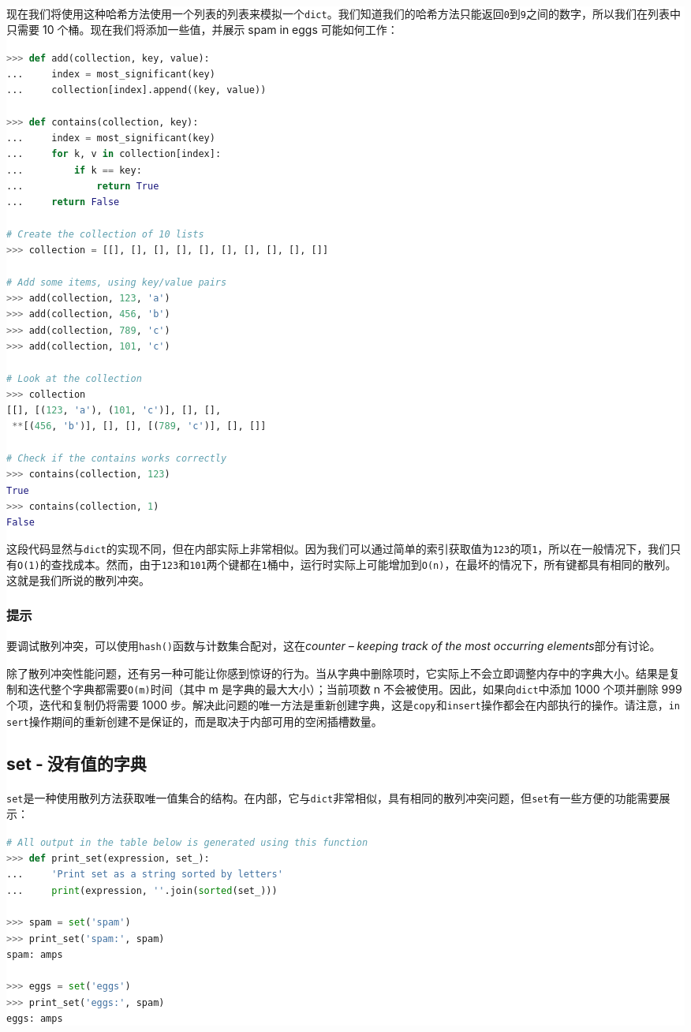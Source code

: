 现在我们将使用这种哈希方法使用一个列表的列表来模拟一个`dict`。我们知道我们的哈希方法只能返回`0`到`9`之间的数字，所以我们在列表中只需要 10 个桶。现在我们将添加一些值，并展示 spam in eggs 可能如何工作：

```py
>>> def add(collection, key, value):
...     index = most_significant(key)
...     collection[index].append((key, value))

>>> def contains(collection, key):
...     index = most_significant(key)
...     for k, v in collection[index]:
...         if k == key:
...             return True
...     return False

# Create the collection of 10 lists
>>> collection = [[], [], [], [], [], [], [], [], [], []]

# Add some items, using key/value pairs
>>> add(collection, 123, 'a')
>>> add(collection, 456, 'b')
>>> add(collection, 789, 'c')
>>> add(collection, 101, 'c')

# Look at the collection
>>> collection
[[], [(123, 'a'), (101, 'c')], [], [],
 **[(456, 'b')], [], [], [(789, 'c')], [], []]

# Check if the contains works correctly
>>> contains(collection, 123)
True
>>> contains(collection, 1)
False

```

这段代码显然与`dict`的实现不同，但在内部实际上非常相似。因为我们可以通过简单的索引获取值为`123`的项`1`，所以在一般情况下，我们只有`O(1)`的查找成本。然而，由于`123`和`101`两个键都在`1`桶中，运行时实际上可能增加到`O(n)`，在最坏的情况下，所有键都具有相同的散列。这就是我们所说的散列冲突。

### 提示

要调试散列冲突，可以使用`hash()`函数与计数集合配对，这在*counter – keeping track of the most occurring elements*部分有讨论。

除了散列冲突性能问题，还有另一种可能让你感到惊讶的行为。当从字典中删除项时，它实际上不会立即调整内存中的字典大小。结果是复制和迭代整个字典都需要`O(m)`时间（其中 m 是字典的最大大小）；当前项数 n 不会被使用。因此，如果向`dict`中添加 1000 个项并删除 999 个项，迭代和复制仍将需要 1000 步。解决此问题的唯一方法是重新创建字典，这是`copy`和`insert`操作都会在内部执行的操作。请注意，`insert`操作期间的重新创建不是保证的，而是取决于内部可用的空闲插槽数量。

## set - 没有值的字典

`set`是一种使用散列方法获取唯一值集合的结构。在内部，它与`dict`非常相似，具有相同的散列冲突问题，但`set`有一些方便的功能需要展示：

```py
# All output in the table below is generated using this function
>>> def print_set(expression, set_):
...     'Print set as a string sorted by letters'
...     print(expression, ''.join(sorted(set_)))

>>> spam = set('spam')
>>> print_set('spam:', spam)
spam: amps

>>> eggs = set('eggs')
>>> print_set('eggs:', spam)
eggs: amps

```